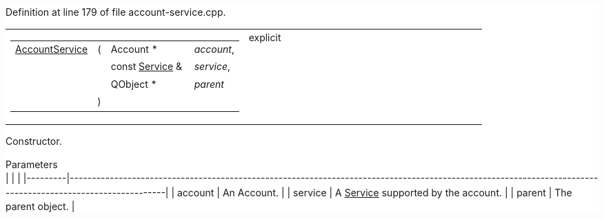 Definition at line 179 of file account-service.cpp.

<span id="a5183e298082ee83004c503197ff14e20" class="anchor"></span>
<table>
<colgroup>
<col width="50%" />
<col width="50%" />
</colgroup>
<tbody>
<tr class="odd">
<td><table>
<tbody>
<tr class="odd">
<td><a href="../sdk-15.04.1/Accounts.AccountService.md">AccountService</a></td>
<td>(</td>
<td>Account * </td>
<td><em>account</em>,</td>
</tr>
<tr class="even">
<td></td>
<td></td>
<td>const <a href="../sdk-15.04.1/Accounts.Service.md">Service</a> &amp; </td>
<td><em>service</em>,</td>
</tr>
<tr class="odd">
<td></td>
<td></td>
<td>QObject * </td>
<td><em>parent</em> </td>
</tr>
<tr class="even">
<td></td>
<td>)</td>
<td></td>
<td></td>
</tr>
</tbody>
</table></td>
<td><span class="mlabels"><span class="mlabel">explicit</span></span></td>
</tr>
</tbody>
</table>

Constructor.

Parameters  
|         |                                                                                                                                                           |
|---------|-----------------------------------------------------------------------------------------------------------------------------------------------------------|
| account | An Account.                                                                                                                                               |
| service | A <a href="../sdk-15.04.1/Accounts.Service.md" title="Representation of an account service. ">Service</a> supported by the account. |
| parent  | The parent object.                                                                                                                                        |
